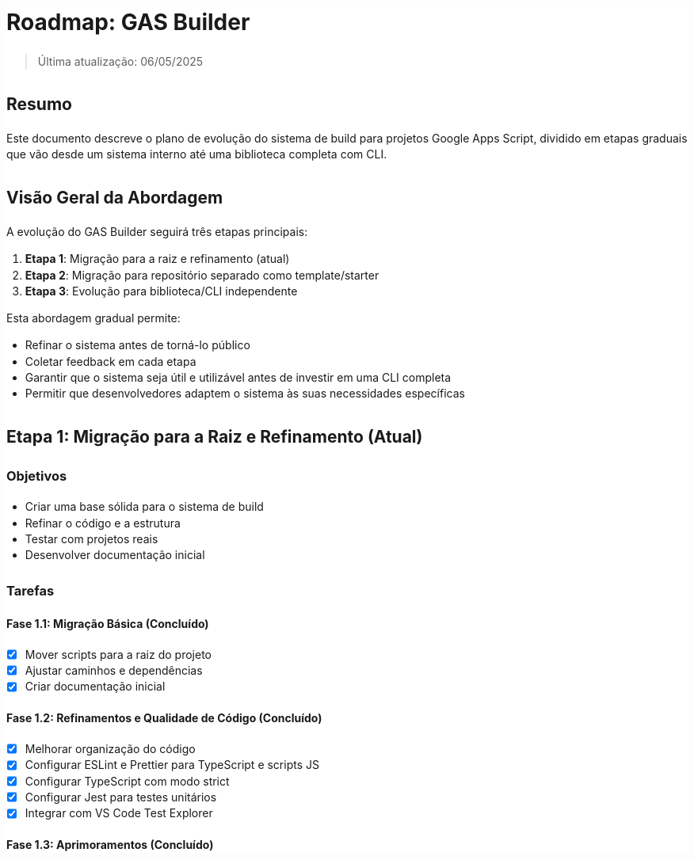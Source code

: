 # Roadmap: GAS Builder

> Última atualização: 06/05/2025

## Resumo

Este documento descreve o plano de evolução do sistema de build para projetos Google Apps Script, dividido em etapas graduais que vão desde um sistema interno até uma biblioteca completa com CLI.

## Visão Geral da Abordagem

A evolução do GAS Builder seguirá três etapas principais:

1. **Etapa 1**: Migração para a raiz e refinamento (atual)
2. **Etapa 2**: Migração para repositório separado como template/starter
3. **Etapa 3**: Evolução para biblioteca/CLI independente

Esta abordagem gradual permite:

- Refinar o sistema antes de torná-lo público
- Coletar feedback em cada etapa
- Garantir que o sistema seja útil e utilizável antes de investir em uma CLI completa
- Permitir que desenvolvedores adaptem o sistema às suas necessidades específicas

## Etapa 1: Migração para a Raiz e Refinamento (Atual)

### Objetivos

- Criar uma base sólida para o sistema de build
- Refinar o código e a estrutura
- Testar com projetos reais
- Desenvolver documentação inicial

### Tarefas

#### Fase 1.1: Migração Básica (Concluído)

- [x] Mover scripts para a raiz do projeto
- [x] Ajustar caminhos e dependências
- [x] Criar documentação inicial

#### Fase 1.2: Refinamentos e Qualidade de Código (Concluído)

- [x] Melhorar organização do código
- [x] Configurar ESLint e Prettier para TypeScript e scripts JS
- [x] Configurar TypeScript com modo strict
- [x] Configurar Jest para testes unitários
- [x] Integrar com VS Code Test Explorer

#### Fase 1.3: Aprimoramentos (Concluído)
